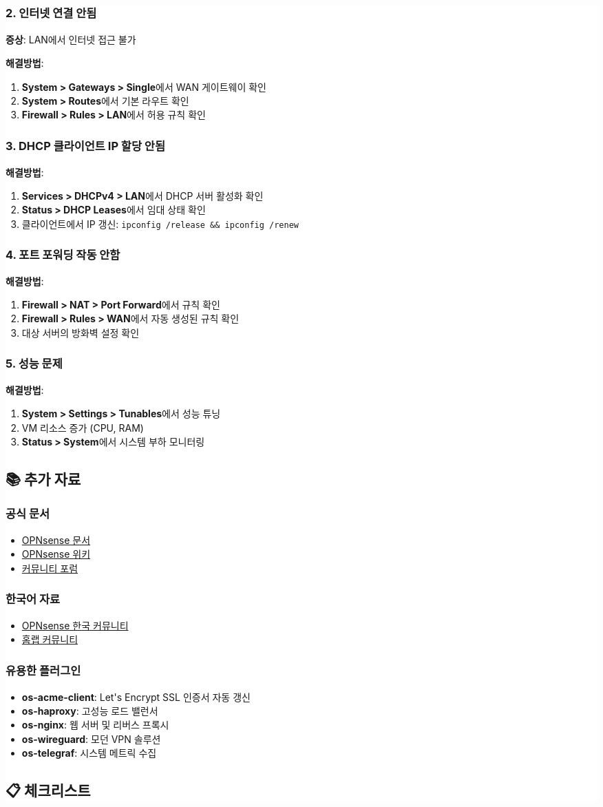 ### 2. 인터넷 연결 안됨

**증상**: LAN에서 인터넷 접근 불가

**해결방법**:
1. **System > Gateways > Single**에서 WAN 게이트웨이 확인
2. **System > Routes**에서 기본 라우트 확인
3. **Firewall > Rules > LAN**에서 허용 규칙 확인

### 3. DHCP 클라이언트 IP 할당 안됨

**해결방법**:
1. **Services > DHCPv4 > LAN**에서 DHCP 서버 활성화 확인
2. **Status > DHCP Leases**에서 임대 상태 확인
3. 클라이언트에서 IP 갱신: `ipconfig /release && ipconfig /renew`

### 4. 포트 포워딩 작동 안함

**해결방법**:
1. **Firewall > NAT > Port Forward**에서 규칙 확인
2. **Firewall > Rules > WAN**에서 자동 생성된 규칙 확인
3. 대상 서버의 방화벽 설정 확인

### 5. 성능 문제

**해결방법**:
1. **System > Settings > Tunables**에서 성능 튜닝
2. VM 리소스 증가 (CPU, RAM)
3. **Status > System**에서 시스템 부하 모니터링

## 📚 추가 자료

### 공식 문서
- [OPNsense 문서](https://docs.opnsense.org/)
- [OPNsense 위키](https://wiki.opnsense.org/)
- [커뮤니티 포럼](https://forum.opnsense.org/)

### 한국어 자료
- [OPNsense 한국 커뮤니티](https://cafe.naver.com/opnsense)
- [홈랩 커뮤니티](https://homelab.kr/)

### 유용한 플러그인
- **os-acme-client**: Let's Encrypt SSL 인증서 자동 갱신
- **os-haproxy**: 고성능 로드 밸런서
- **os-nginx**: 웹 서버 및 리버스 프록시
- **os-wireguard**: 모던 VPN 솔루션
- **os-telegraf**: 시스템 메트릭 수집

## 📋 체크리스트
